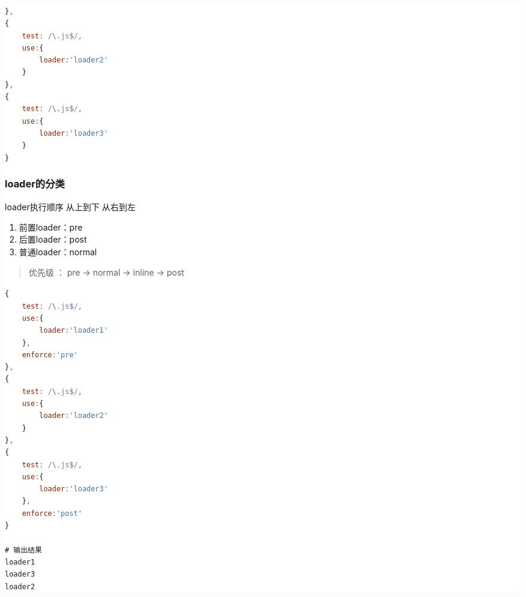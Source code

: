 ```javascript
},
{
    test: /\.js$/,
    use:{
        loader:'loader2'
    }
},
{
    test: /\.js$/,
    use:{
        loader:'loader3'
    }
}
```

### loader的分类

loader执行顺序 从上到下 从右到左

1. 前置loader：pre 
2. 后置loader：post 
3. 普通loader：normal 

> 优先级 ： pre -> normal -> inline -> post

```javascript
{
    test: /\.js$/,
    use:{
        loader:'loader1'
    },
    enforce:'pre'
},
{
    test: /\.js$/,
    use:{
        loader:'loader2'
    }
},
{
    test: /\.js$/,
    use:{
        loader:'loader3'
    },
    enforce:'post'
}

# 输出结果
loader1
loader3
loader2
```
